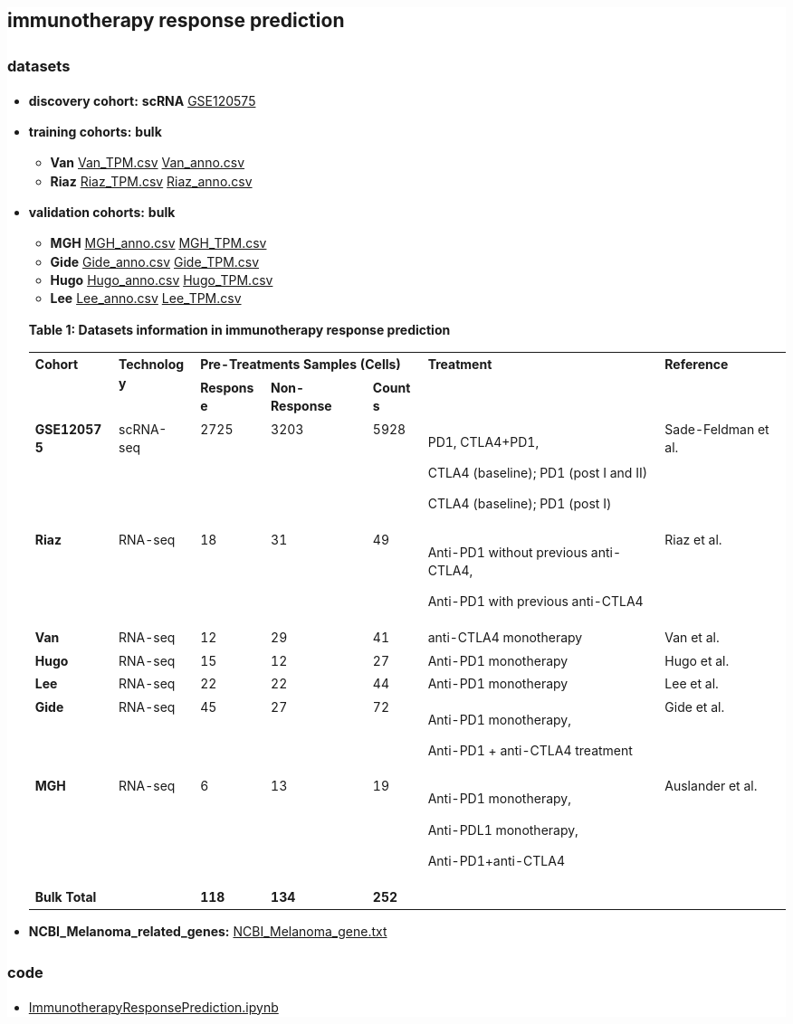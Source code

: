 ## immunotherapy response prediction
### datasets
- **discovery cohort:**  **scRNA** [GSE120575](data/Pred/sc/GSE120575.h5ad)
- **training cohorts:**  **bulk** 
    - **Van** [Van_TPM.csv](data/Pred/bulk/Van_TPM.csv) [Van_anno.csv](data/Pred/bulk/Van_anno.csv)
    - **Riaz** [Riaz_TPM.csv](data/Pred/bulk/Riaz_TPM.csv) [Riaz_anno.csv](data/Pred/bulk/Riaz_anno.csv)
- **validation cohorts:**  **bulk** 
    - **MGH** [MGH_anno.csv](data/Pred/bulk/MGH_anno.csv) [MGH_TPM.csv](data/Pred/bulk/MGH_TPM.csv) 
    - **Gide** [Gide_anno.csv](data/Pred/bulk/Gide_anno.csv) [Gide_TPM.csv](data/Pred/bulk/Gide_TPM.csv) 
    - **Hugo** [Hugo_anno.csv](data/Pred/bulk/Hugo_anno.csv) [Hugo_TPM.csv](data/Pred/bulk/Hugo_TPM.csv) 
    - **Lee** [Lee_anno.csv](data/Pred/bulk/Lee_anno.csv) [Lee_TPM.csv](data/Pred/bulk/Lee_TPM.csv)

    **Table 1: Datasets information in immunotherapy response prediction**

    <table><tr><th colspan="1" rowspan="2"><b>Cohort</b></th><th colspan="1" rowspan="2"><b>Technology</b></th><th colspan="3"><b>Pre-Treatments Samples (Cells)</b></th><th colspan="1" rowspan="1"><b>Treatment</b></th><th colspan="1" rowspan="1"><b>Reference</b></th></tr>
    <tr><td colspan="1"><b>Response</b></td><td colspan="1"><b>Non-Response</b></td><td colspan="1"><b>Counts</b></td></tr>
    <tr><td colspan="1"><b>GSE120575</b></td><td colspan="1">scRNA-seq</td><td colspan="1">2725</td><td colspan="1">3203</td><td colspan="1">5928</td><td colspan="1"><p>PD1, CTLA4+PD1,</p><p>CTLA4 (baseline); PD1 (post I and II)</p><p>CTLA4 (baseline); PD1 (post I)</p></td><td colspan="1">Sade-Feldman et al.</td></tr>
    <tr><td colspan="1"><b>Riaz</b> </td><td colspan="1">RNA-seq</td><td colspan="1">18</td><td colspan="1">31</td><td colspan="1">49</td><td colspan="1"><p>Anti-PD1 without previous anti-CTLA4,</p><p>Anti-PD1 with previous anti-CTLA4</p></td><td colspan="1">Riaz et al.</td></tr>
    <tr><td colspan="1"><b>Van</b> </td><td colspan="1">RNA-seq</td><td colspan="1">12</td><td colspan="1">29</td><td colspan="1">41</td><td colspan="1">anti-CTLA4 monotherapy</td><td colspan="1">Van et al.</td></tr>
    <tr><td colspan="1"><b>Hugo</b> </td><td colspan="1">RNA-seq</td><td colspan="1">15</td><td colspan="1">12</td><td colspan="1">27</td><td colspan="1">Anti-PD1 monotherapy </td><td colspan="1">Hugo et al.</td></tr>
    <tr><td colspan="1"><b>Lee</b></td><td colspan="1">RNA-seq</td><td colspan="1">22</td><td colspan="1">22</td><td colspan="1">44</td><td colspan="1">Anti-PD1 monotherapy</td><td colspan="1">Lee et al.</td></tr>
    <tr><td colspan="1"><b>Gide</b></td><td colspan="1">RNA-seq</td><td colspan="1">45</td><td colspan="1">27</td><td colspan="1">72</td><td colspan="1"><p>Anti-PD1 monotherapy,</p><p>Anti-PD1 + anti-CTLA4 treatment</p></td><td colspan="1">Gide et al.</td></tr>
    <tr><td colspan="1"><b>MGH</b></td><td colspan="1">RNA-seq</td><td colspan="1">6</td><td colspan="1">13</td><td colspan="1">19</td><td colspan="1"><p>Anti-PD1 monotherapy,</p><p>Anti-PDL1 monotherapy,</p><p>Anti-PD1+anti-CTLA4</p></td><td colspan="1">Auslander et al.</td></tr>
    <tr><td colspan="1"><b>Bulk Total</b></td><td colspan="1"></td><td colspan="1"><b>118</b></td><td colspan="1"><b>134</b></td><td colspan="1"><b>252</b></td><td colspan="1"></td><td colspan="1"></td></tr>
    </table>
- **NCBI_Melanoma_related_genes:** [NCBI_Melanoma_gene.txt](data/Pred/NCBI_Melanoma_gene.txt)
### code
- [ImmunotherapyResponsePrediction.ipynb](ImmunotherapyResponsePrediction.ipynb)
